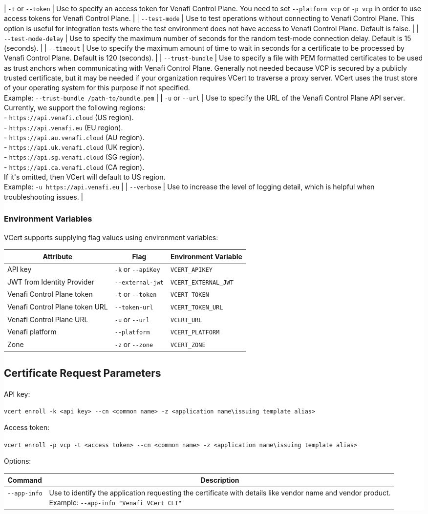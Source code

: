 | `-t` or `--token`    | Use to specify an access token for Venafi Control Plane. You need to set `--platform vcp` or `-p vcp` in order to use access tokens for Venafi Control Plane.                                                                                                                                                                                                                                                                                                                                                    |
| `--test-mode`        | Use to test operations without connecting to Venafi Control Plane. This option is useful for integration tests where the test environment does not have access to Venafi Control Plane. Default is false.                                                                                                                                                                                                                                                                                                        |
| `--test-mode-delay`  | Use to specify the maximum number of seconds for the random test-mode connection delay.  Default is 15 (seconds).                                                                                                                                                                                                                                                                                                                                                                                                |
| `--timeout`          | Use to specify the maximum amount of time to wait in seconds for a certificate to be processed by Venafi Control Plane. Default is 120 (seconds).                                                                                                                                                                                                                                                                                                                                                                |
| `--trust-bundle`     | Use to specify a file with PEM formatted certificates to be used as trust anchors when communicating with Venafi Control Plane.  Generally not needed because VCP is secured by a publicly trusted certificate, but it may be needed if your organization requires VCert to traverse a proxy server. VCert uses the trust store of your operating system for this purpose if not specified.<br/>Example: `--trust-bundle /path-to/bundle.pem`                                                                    |
| `-u` or `--url`      | Use to specify the URL of the Venafi Control Plane API server. Currently, we support the following regions:<br/>- `https://api.venafi.cloud` (US region).<br/>- `https://api.venafi.eu` (EU region).<br/>- `https://api.au.venafi.cloud` (AU region).<br/> - `https://api.uk.venafi.cloud` (UK region).<br/> - `https://api.sg.venafi.cloud` (SG region).<br/> - `https://api.ca.venafi.cloud` (CA region).<br/> If it's omitted, then VCert will default to US region. <br/>Example: `-u https://api.venafi.eu` |
| `--verbose`          | Use to increase the level of logging detail, which is helpful when troubleshooting issues.                                                                                                                                                                                                                                                                                                                                                                                                                       |

### Environment Variables

VCert supports supplying flag values using environment variables:

| Attribute                      | Flag               | Environment Variable |
|--------------------------------|--------------------|----------------------|
| API key                        | `-k` or `--apiKey` | `VCERT_APIKEY`       |
| JWT from Identity Provider     | `--external-jwt`   | `VCERT_EXTERNAL_JWT` |
| Venafi Control Plane token     | `-t` or `--token`  | `VCERT_TOKEN`        |
| Venafi Control Plane token URL | `--token-url`      | `VCERT_TOKEN_URL`    |
| Venafi Control Plane URL       | `-u` or `--url`    | `VCERT_URL`          |
| Venafi platform                | `--platform`       | `VCERT_PLATFORM`     |
| Zone                           | `-z` or `--zone`   | `VCERT_ZONE`         |


## Certificate Request Parameters
API key:
```
vcert enroll -k <api key> --cn <common name> -z <application name\issuing template alias>
```
Access token:
```
vcert enroll -p vcp -t <access token> --cn <common name> -z <application name\issuing template alias>
```
Options:

| Command            | Description                                                                                                                                                                                                                                                                                                                                                                   |
|--------------------|-------------------------------------------------------------------------------------------------------------------------------------------------------------------------------------------------------------------------------------------------------------------------------------------------------------------------------------------------------------------------------|
| `--app-info`       | Use to identify the application requesting the certificate with details like vendor name and vendor product.<br/>Example: `--app-info "Venafi VCert CLI"`                                                                                                                                                                                                                     |